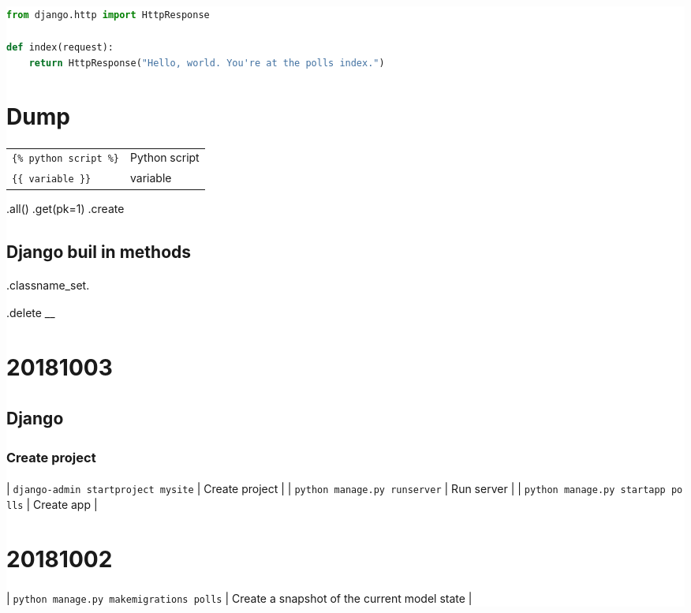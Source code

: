 ```py
from django.http import HttpResponse

def index(request):
    return HttpResponse("Hello, world. You're at the polls index.")
```



# Dump

| | |
| :-- | :-- |
| `{% python script %}` | Python script |
| `{{ variable }}` | variable |


.all()
.get(pk=1)
.create


## Django buil in methods

.classname_set.

.delete
__





# 20181003

## Django

### Create project
| `django-admin startproject mysite` | Create project |
| `python manage.py runserver` | Run server |
| `python manage.py startapp polls` | Create app |



# 20181002







| `python manage.py makemigrations polls` | Create a snapshot of the current model state |
